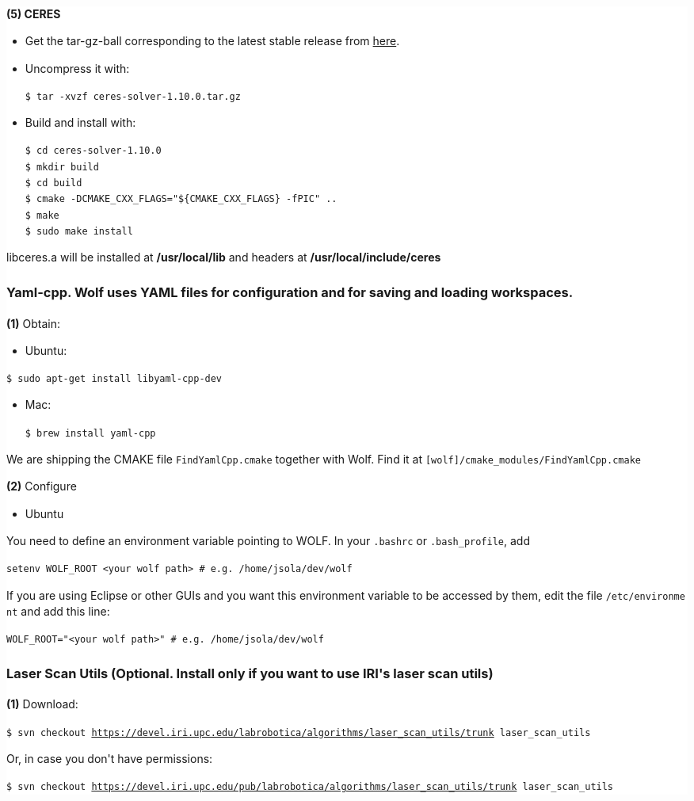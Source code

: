 **(5) CERES**

-   Get the tar-gz-ball corresponding to the latest stable release from [here](http://www.ceres-solver.org/building.html).
-   Uncompress it with:

        $ tar -xvzf ceres-solver-1.10.0.tar.gz

-   Build and install with:

        $ cd ceres-solver-1.10.0
        $ mkdir build
        $ cd build
        $ cmake -DCMAKE_CXX_FLAGS="${CMAKE_CXX_FLAGS} -fPIC" ..
        $ make
        $ sudo make install 
    
libceres.a will be installed at **/usr/local/lib** and headers at **/usr/local/include/ceres**

### Yaml-cpp. Wolf uses YAML files for configuration and for saving and loading workspaces.

**(1)** Obtain:

  - Ubuntu:
   
   `$ sudo apt-get install libyaml-cpp-dev`

  - Mac:
  
    `$ brew install yaml-cpp`
    
We are shipping the CMAKE file `FindYamlCpp.cmake` together with Wolf. Find it at `[wolf]/cmake_modules/FindYamlCpp.cmake`

**(2)** Configure

  - Ubuntu
  
  You need to define an environment variable pointing to WOLF. In your `.bashrc` or `.bash_profile`, add
  
  `setenv WOLF_ROOT <your wolf path> # e.g. /home/jsola/dev/wolf`
  
  If you are using Eclipse or other GUIs and you want this environment variable to be accessed by them, edit the file `/etc/environment` and add this line:
  
  `WOLF_ROOT="<your wolf path>" # e.g. /home/jsola/dev/wolf`
    
### Laser Scan Utils (Optional. Install only if you want to use IRI's laser scan utils)

**(1)** Download:

`$ svn checkout `[`https://devel.iri.upc.edu/labrobotica/algorithms/laser_scan_utils/trunk`](https://devel.iri.upc.edu/labrobotica/algorithms/laser_scan_utils/trunk)` laser_scan_utils`

Or, in case you don't have permissions:

`$ svn checkout `[`https://devel.iri.upc.edu/pub/labrobotica/algorithms/laser_scan_utils/trunk`](https://devel.iri.upc.edu/pub/labrobotica/algorithms/laser_scan_utils/trunk)` laser_scan_utils`
